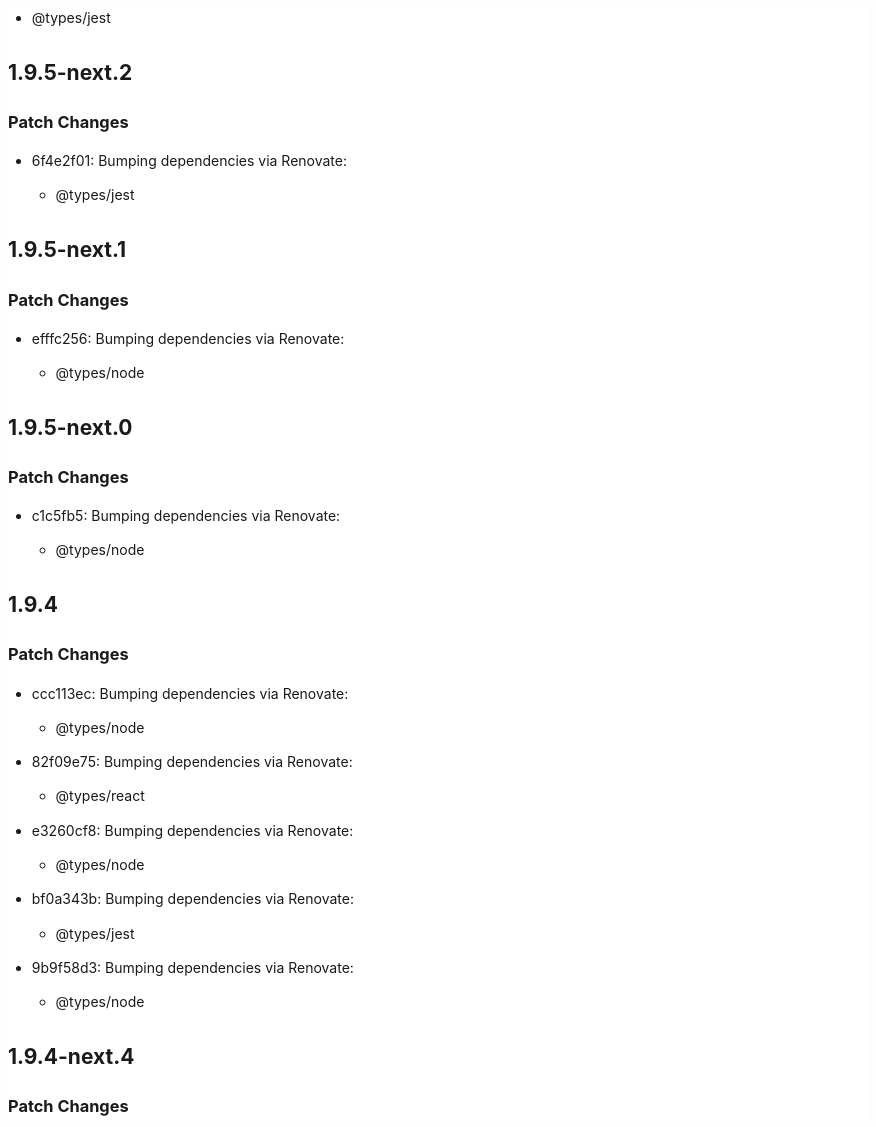   - @types/jest

## 1.9.5-next.2

### Patch Changes

- 6f4e2f01: Bumping dependencies via Renovate:

  - @types/jest

## 1.9.5-next.1

### Patch Changes

- efffc256: Bumping dependencies via Renovate:

  - @types/node

## 1.9.5-next.0

### Patch Changes

- c1c5fb5: Bumping dependencies via Renovate:

  - @types/node

## 1.9.4

### Patch Changes

- ccc113ec: Bumping dependencies via Renovate:

  - @types/node

- 82f09e75: Bumping dependencies via Renovate:

  - @types/react

- e3260cf8: Bumping dependencies via Renovate:

  - @types/node

- bf0a343b: Bumping dependencies via Renovate:

  - @types/jest

- 9b9f58d3: Bumping dependencies via Renovate:

  - @types/node

## 1.9.4-next.4

### Patch Changes
